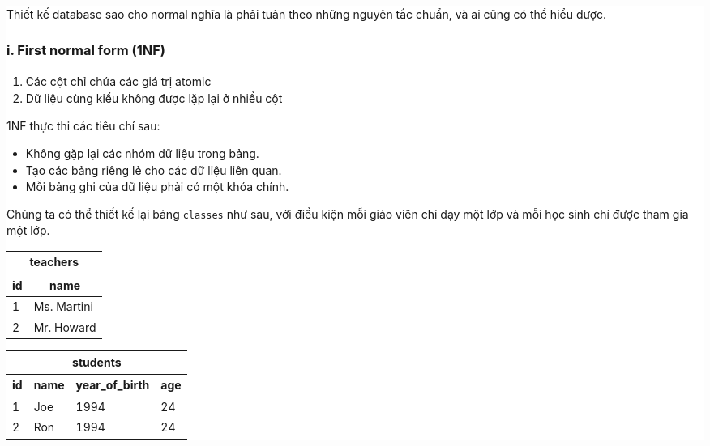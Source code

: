 Thiết kế database sao cho normal nghĩa là phải tuân theo những nguyên tắc chuẩn, và ai cũng có thể hiểu được.

### i. First normal form (1NF)

1. Các cột chỉ chứa các giá trị atomic
2. Dữ liệu cùng kiểu không được lặp lại ở nhiều cột

1NF thực thi các tiêu chí sau:

- Không gặp lại các nhóm dữ liệu trong bảng.
- Tạo các bảng riêng lẻ cho các dữ liệu liên quan.
- Mỗi bảng ghi của dữ liệu phải có một khóa chính.

Chúng ta có thể thiết kế lại bảng `classes` như sau, với điều kiện mỗi giáo viên chỉ dạy một lớp và mỗi học sinh chỉ được tham gia một lớp.

<div class="table-wrapper">
<table class="pure-table pure-table-bordered">
  <thead>
    <tr>
      <th colspan="2" style="text-align:center">teachers</th>
    </tr>
    <tr>
      <th>id</th>
      <th>name</th>
    </tr>
  </thead>
  <tbody>
    <tr>
      <td>1</td>
      <td>Ms. Martini</td>
    </tr>
    <tr>
      <td>2</td>
      <td>Mr. Howard</td>
    </tr>
  </tbody>
</table>
</div>

<div class="table-wrapper">
<table class="pure-table pure-table-bordered">
  <thead>
    <tr>
      <th colspan="4" style="text-align:center">students</th>
    </tr>
    <tr>
      <th>id</th>
      <th>name</th>
      <th>year_of_birth</th>
      <th>age</th>
    </tr>
  </thead>
  <tbody>
    <tr>
      <td>1</td>
      <td>Joe</td>
      <td>1994</td>
      <td>24</td>
    </tr>
    <tr>
      <td>2</td>
      <td>Ron</td>
      <td>1994</td>
      <td>24</td>